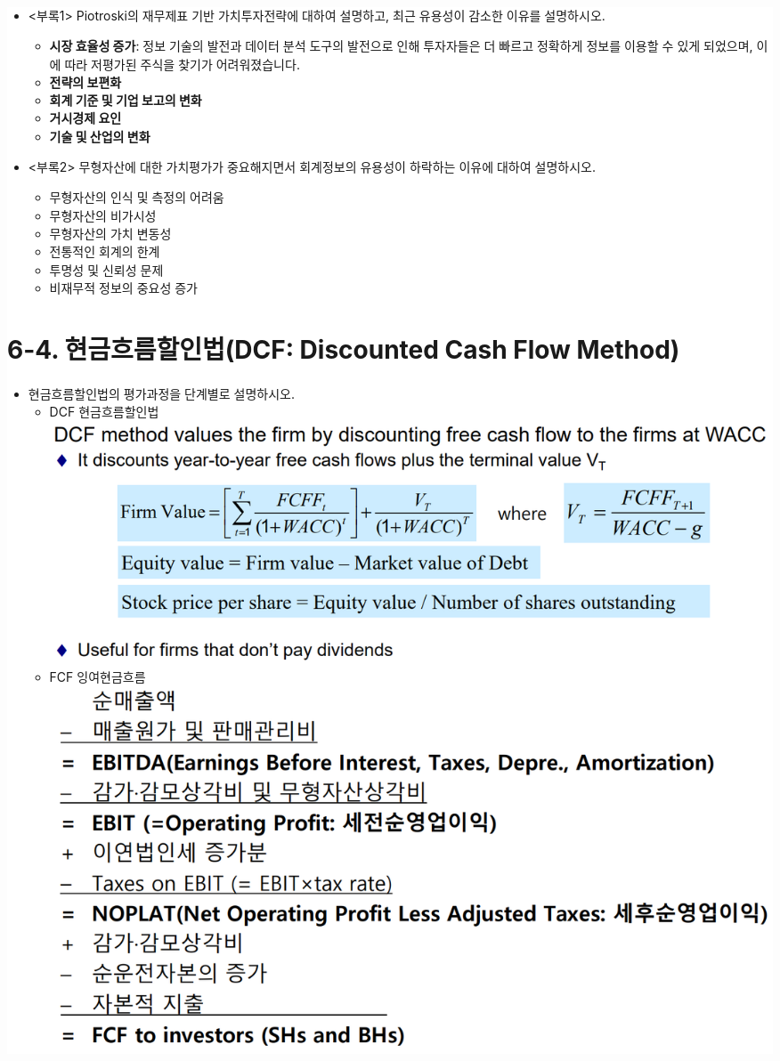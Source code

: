- <부록1> Piotroski의 재무제표 기반 가치투자전략에 대하여 설명하고, 최근 유용성이 감소한 이유를 설명하시오.
	- **시장 효율성 증가**:  정보 기술의 발전과 데이터 분석 도구의 발전으로 인해 투자자들은 더 빠르고 정확하게 정보를 이용할 수 있게 되었으며, 이에 따라 저평가된 주식을 찾기가 어려워졌습니다.
	- **전략의 보편화**
	- **회계 기준 및 기업 보고의 변화**
	- **거시경제 요인**
	- **기술 및 산업의 변화**

- <부록2> 무형자산에 대한 가치평가가 중요해지면서 회계정보의 유용성이 하락하는 이유에 대하여 설명하시오.
	- 무형자산의 인식 및 측정의 어려움
	- 무형자산의 비가시성
	- 무형자산의 가치 변동성
	- 전통적인 회계의 한계
	- 투명성 및 신뢰성 문제
	- 비재무적 정보의 중요성 증가

# 6-4. 현금흐름할인법(DCF: Discounted Cash Flow Method)

- 현금흐름할인법의 평가과정을 단계별로 설명하시오.
	- DCF 현금흐름할인법![](resource/Pasted%20image%2020240603195315.png)
	- FCF 잉여현금흐름 ![](resource/Pasted%20image%2020240603195351.png)
